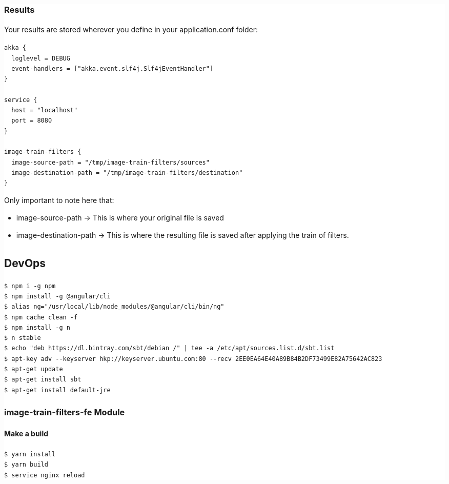 ### Results

Your results are stored wherever you define in your application.conf folder:

```text
akka {
  loglevel = DEBUG
  event-handlers = ["akka.event.slf4j.Slf4jEventHandler"]
}

service {
  host = "localhost"
  port = 8080
}

image-train-filters {
  image-source-path = "/tmp/image-train-filters/sources"
  image-destination-path = "/tmp/image-train-filters/destination"
}
```

Only important to note here that:

*   image-source-path -> This is where your original file is saved

*   image-destination-path -> This is where the resulting file is saved after applying the train of filters.

## DevOps
```text
$ npm i -g npm  
$ npm install -g @angular/cli  
$ alias ng="/usr/local/lib/node_modules/@angular/cli/bin/ng"  
$ npm cache clean -f  
$ npm install -g n  
$ n stable  
$ echo "deb https://dl.bintray.com/sbt/debian /" | tee -a /etc/apt/sources.list.d/sbt.list  
$ apt-key adv --keyserver hkp://keyserver.ubuntu.com:80 --recv 2EE0EA64E40A89B84B2DF73499E82A75642AC823  
$ apt-get update  
$ apt-get install sbt 
$ apt-get install default-jre 
```

### image-train-filters-fe Module

#### Make a build

```text
$ yarn install
$ yarn build
$ service nginx reload
```
